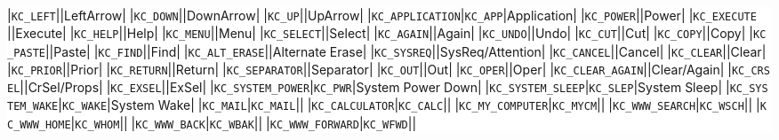 |`KC_LEFT`||LeftArrow|
|`KC_DOWN`||DownArrow|
|`KC_UP`||UpArrow|
|`KC_APPLICATION`|`KC_APP`|Application|
|`KC_POWER`||Power|
|`KC_EXECUTE`||Execute|
|`KC_HELP`||Help|
|`KC_MENU`||Menu|
|`KC_SELECT`||Select|
|`KC_AGAIN`||Again|
|`KC_UNDO`||Undo|
|`KC_CUT`||Cut|
|`KC_COPY`||Copy|
|`KC_PASTE`||Paste|
|`KC_FIND`||Find|
|`KC_ALT_ERASE`||Alternate Erase|
|`KC_SYSREQ`||SysReq/Attention|
|`KC_CANCEL`||Cancel|
|`KC_CLEAR`||Clear|
|`KC_PRIOR`||Prior|
|`KC_RETURN`||Return|
|`KC_SEPARATOR`||Separator|
|`KC_OUT`||Out|
|`KC_OPER`||Oper|
|`KC_CLEAR_AGAIN`||Clear/Again|
|`KC_CRSEL`||CrSel/Props|
|`KC_EXSEL`||ExSel|
|`KC_SYSTEM_POWER`|`KC_PWR`|System Power Down|
|`KC_SYSTEM_SLEEP`|`KC_SLEP`|System Sleep|
|`KC_SYSTEM_WAKE`|`KC_WAKE`|System Wake|
|`KC_MAIL`|`KC_MAIL`||
|`KC_CALCULATOR`|`KC_CALC`||
|`KC_MY_COMPUTER`|`KC_MYCM`||
|`KC_WWW_SEARCH`|`KC_WSCH`||
|`KC_WWW_HOME`|`KC_WHOM`||
|`KC_WWW_BACK`|`KC_WBAK`||
|`KC_WWW_FORWARD`|`KC_WFWD`||